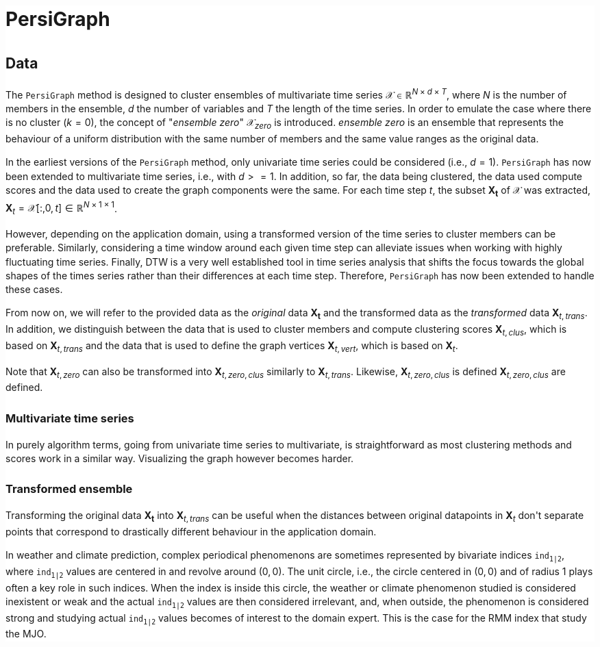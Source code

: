 PersiGraph
===============================================================================

Data
-------------------------------------------------------------------------------

The `PersiGraph` method is designed to cluster ensembles of multivariate time series $\mathcal{X} \in \mathbb{R}^{N \times d \times T}$, where $N$ is the number of members in the ensemble, $d$ the number of variables and $T$ the length of the time series. In order to emulate the case where there is no cluster ($k=0$), the concept of "*ensemble zero*" $\mathcal{X}_{zero}$ is introduced. *ensemble zero* is an ensemble that represents the behaviour of a uniform distribution with the same number of members and the same value ranges as the original data.

In the earliest versions of the `PersiGraph` method, only univariate time series could be considered (i.e., $d=1$). `PersiGraph` has now been extended to multivariate time series, i.e., with $d>=1$. In addition, so far, the data being clustered, the data used compute scores and the data used to create the graph components were the same. For each time step $t$, the subset $\mathbf{X_t}$ of $\mathcal{X}$ was extracted, $\mathbf{X}_t = \mathcal{X}[:, 0, t] \in \mathbb{R}^{N \times 1 \times 1}$.

However, depending on the application domain, using a transformed version of the time series to cluster members can be preferable. Similarly, considering a time window around each given time step can alleviate issues when working with highly fluctuating time series. Finally, DTW is a very well established tool in time series analysis that shifts the focus towards the global shapes of the times series rather than their differences at each time step. Therefore, `PersiGraph` has now been extended to handle these cases.

From now on, we will refer to the provided data as the *original* data $\mathbf{X_t}$ and the transformed data as the *transformed* data $\mathbf{X}_{t, trans}$. In addition, we distinguish between the data that is used to cluster members and compute clustering scores $\mathbf{X}_{t, clus}$, which is based on $\mathbf{X}_{t, trans}$ and the data that is used to define the graph vertices $\mathbf{X}_{t, vert}$, which is based on $\mathbf{X}_{t}$.

Note that $\mathbf{X}_{t, zero}$ can also be transformed into $\mathbf{X}_{t, zero, clus}$ similarly to $\mathbf{X}_{t, trans}$. Likewise, $\mathbf{X}_{t, zero, clus}$ is defined $\mathbf{X}_{t, zero, clus}$ are defined.

### Multivariate time series

In purely algorithm terms, going from univariate time series to multivariate, is straightforward as most clustering methods and scores work in a similar way. Visualizing the graph however becomes harder.

### Transformed ensemble

Transforming the original data $\mathbf{X_t}$ into $\mathbf{X}_{t, trans}$ can be useful when the distances between original datapoints in $\mathbf{X}_t$ don't separate points that correspond to drastically different behaviour in the application domain.

In weather and climate prediction, complex periodical phenomenons are sometimes represented by bivariate indices $\mathtt{ind_{1|2}}$, where $\mathtt{ind_{1|2}}$ values are centered in and revolve around $(0, 0)$. The unit circle, i.e., the circle centered in $(0, 0)$ and of radius 1 plays often a key role in such indices. When the index is inside this circle, the weather or climate phenomenon studied is considered inexistent or weak and the actual $\mathtt{ind_{1|2}}$ values are then considered irrelevant, and, when outside, the phenomenon is considered strong and studying actual $\mathtt{ind_{1|2}}$ values becomes of interest to the domain expert. This is the case for the RMM index that study the MJO.
